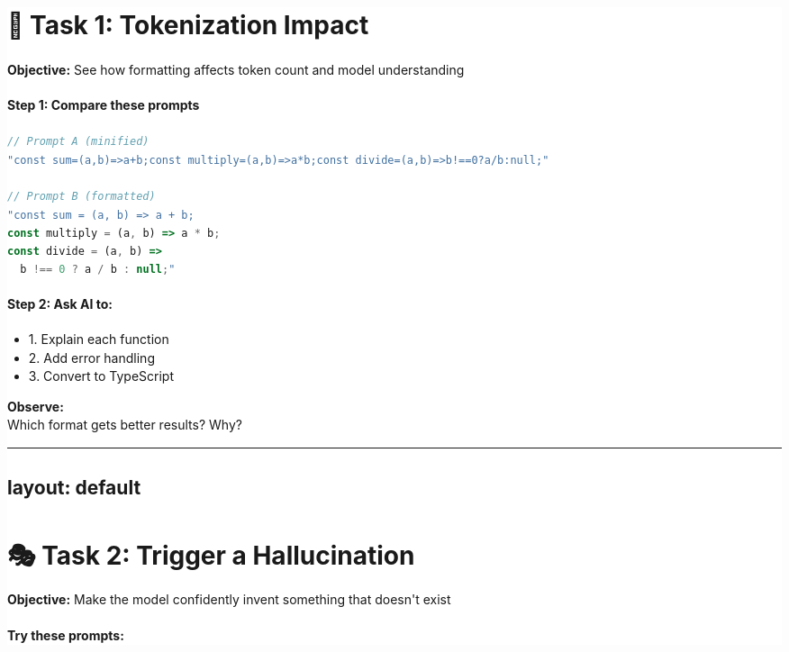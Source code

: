 # 🔬 Task 1: Tokenization Impact

<div class="bg-yellow-50 dark:bg-yellow-900/20 p-4 rounded-lg mb-4">
<strong>Objective:</strong> See how formatting affects token count and model understanding
</div>

<div class="grid grid-cols-2 gap-4">

<div>
<h4 class="font-bold mb-2">Step 1: Compare these prompts</h4>

```javascript
// Prompt A (minified)
"const sum=(a,b)=>a+b;const multiply=(a,b)=>a*b;const divide=(a,b)=>b!==0?a/b:null;"

// Prompt B (formatted)
"const sum = (a, b) => a + b;
const multiply = (a, b) => a * b;
const divide = (a, b) =>
  b !== 0 ? a / b : null;"
```
</div>

<div>
<h4 class="font-bold mb-2">Step 2: Ask AI to:</h4>
<ul class="text-sm space-y-2">
<li>1. Explain each function</li>
<li>2. Add error handling</li>
<li>3. Convert to TypeScript</li>
</ul>

<div class="bg-blue-50 dark:bg-blue-900/20 p-3 rounded mt-4">
<strong>Observe:</strong><br/>
Which format gets better results? Why?
</div>
</div>

</div>

---
layout: default
---

# 🎭 Task 2: Trigger a Hallucination

<div class="bg-yellow-50 dark:bg-yellow-900/20 p-4 rounded-lg mb-4">
<strong>Objective:</strong> Make the model confidently invent something that doesn't exist
</div>

<div class="space-y-4">

<div>
<h4 class="font-bold mb-2">Try these prompts:</h4>
